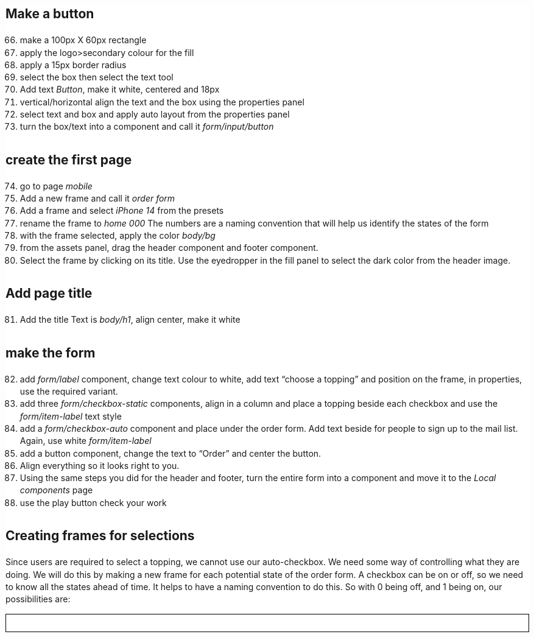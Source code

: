 ## Make a button

66. make a 100px X 60px rectangle
67. apply the logo>secondary colour for the fill
68. apply a 15px border radius
69. select the box then select the text tool
70. Add text _Button_, make it white, centered and 18px
71. vertical/horizontal align the text and the box using the properties panel
72. select text and box and apply auto layout from the properties panel
73. turn the box/text into a component and call it _form/input/button_

## create the first page

74. go to page _mobile_
75. Add a new frame and call it _order form_
76. Add a frame and select _iPhone 14_ from the presets
77. rename the frame to _home 000_ The numbers are a naming convention that will help us identify the states of the form
78. with the frame selected, apply the color _body/bg_
79. from the assets panel, drag the header component and footer component.
80. Select the frame by clicking on its title. Use the eyedropper in the fill panel to select the dark color from the header image.

## Add page title

81. Add the title Text is _body/h1_, align center, make it white

## make the form

82. add _form/label_ component, change text colour to white, add text “choose a topping” and position on the frame, in properties, use the required variant.
83. add three _form/checkbox-static_ components, align in a column and place a topping beside each checkbox and use the _form/item-label_ text style
84. add a _form/checkbox-auto_ component and place under the order form. Add text beside for people to sign up to the mail list. Again, use white _form/item-label_
85. add a button component, change the text to “Order” and center the button.
86. Align everything so it looks right to you.
87. Using the same steps you did for the header and footer, turn the entire form into a component and move it to the _Local components_ page
88. use the play button check your work

## Creating frames for selections

Since users are required to select a topping, we cannot use our auto-checkbox. We need some way of controlling what they are doing. We will do this by making a new frame for each potential state of the order form. A checkbox can be on or off, so we need to know all the states ahead of time. It helps to have a naming convention to do this. So with 0 being off, and 1 being on, our possibilities are:

<table style="border: 1px solid black; padding: 1em;">
